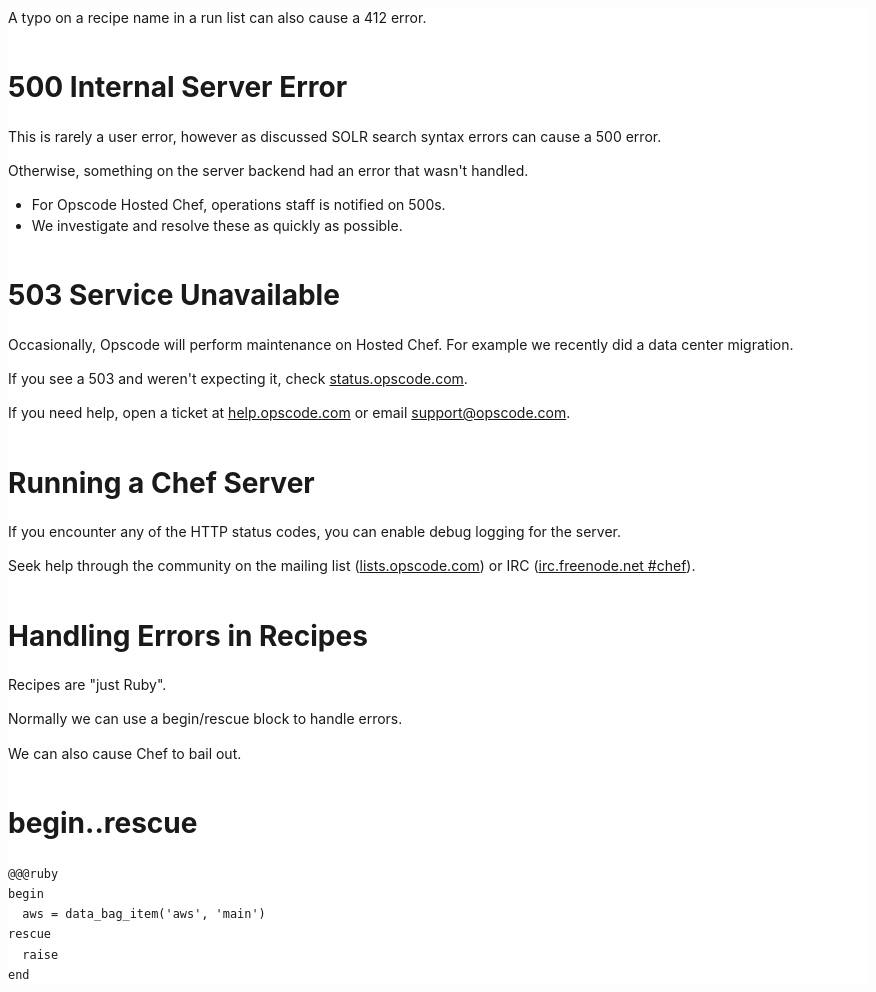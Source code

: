 A typo on a recipe name in a run list can also cause a 412 error.

# 500 Internal Server Error

This is rarely a user error, however as discussed SOLR search syntax
errors can cause a 500 error.

Otherwise, something on the server backend had an error that wasn't
handled.

* For Opscode Hosted Chef, operations staff is notified on 500s.
* We investigate and resolve these as quickly as possible.

# 503 Service Unavailable

Occasionally, Opscode will perform maintenance on Hosted Chef. For
example we recently did a data center migration.

If you see a 503 and weren't expecting it, check
[status.opscode.com](http://status.opscode.com).

If you need help, open a ticket at
[help.opscode.com](http://help.opscode.com) or email
[support@opscode.com](mailto:support@opscode.com).

# Running a Chef Server

If you encounter any of the HTTP status codes, you can enable debug
logging for the server.

Seek help through the community on the mailing list
([lists.opscode.com](http://lists.opscode.com)) or IRC ([irc.freenode.net #chef](irc://irc.freenode.net/chef)).

# Handling Errors in Recipes

Recipes are "just Ruby".

Normally we can use a begin/rescue block to handle errors.

We can also cause Chef to bail out.

# begin..rescue

    @@@ruby
    begin
      aws = data_bag_item('aws', 'main')
    rescue
      raise
    end

